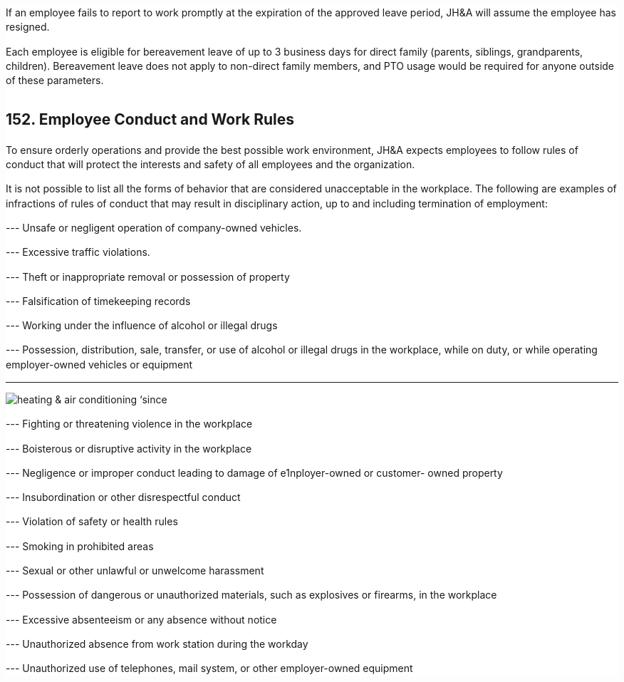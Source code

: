 If an employee fails to report to work promptly at the expiration of the approved leave period,
JH&A will assume the employee has resigned.

Each employee is eligible for bereavement leave of up to 3 business days for direct family
(parents, siblings, grandparents, children). Bereavement leave does not apply to non-direct family
members, and PTO usage would be required for anyone outside of these parameters.

## 152. Employee Conduct and Work Rules

To ensure orderly operations and provide the best possible work environment, JH&A expects
employees to follow rules of conduct that will protect the interests and safety of all employees and
the organization.

It is not possible to list all the forms of behavior that are considered unacceptable in the workplace.
The following are examples of infractions of rules of conduct that may result in disciplinary action,
up to and including termination of employment:

--- Unsafe or negligent operation of company-owned vehicles.

--- Excessive traffic violations.

--- Theft or inappropriate removal or possession of property

--- Falsification of timekeeping records

--- Working under the influence of alcohol or illegal drugs

--- Possession, distribution, sale, transfer, or use of alcohol or illegal drugs in the workplace,
while on duty, or while operating employer-owned vehicles or equipment

---

![heating & air conditioning ‘since](/Users/sriks/Documents/Projects/FrontShiftAI/data_pipeline/data/parsed/FieldServiceTechnicians_Jacob_Heating_and_Cooling_Jacob-HAC-Employee-Handbook_image_45_2.png)

--- Fighting or threatening violence in the workplace

--- Boisterous or disruptive activity in the workplace

--- Negligence or improper conduct leading to damage of e1nployer-owned or customer-
owned property

--- Insubordination or other disrespectful conduct

--- Violation of safety or health rules

--- Smoking in prohibited areas

--- Sexual or other unlawful or unwelcome harassment

--- Possession of dangerous or unauthorized materials, such as explosives or firearms, in
the workplace

--- Excessive absenteeism or any absence without notice

--- Unauthorized absence from work station during the workday

--- Unauthorized use of telephones, mail system, or other employer-owned equipment
